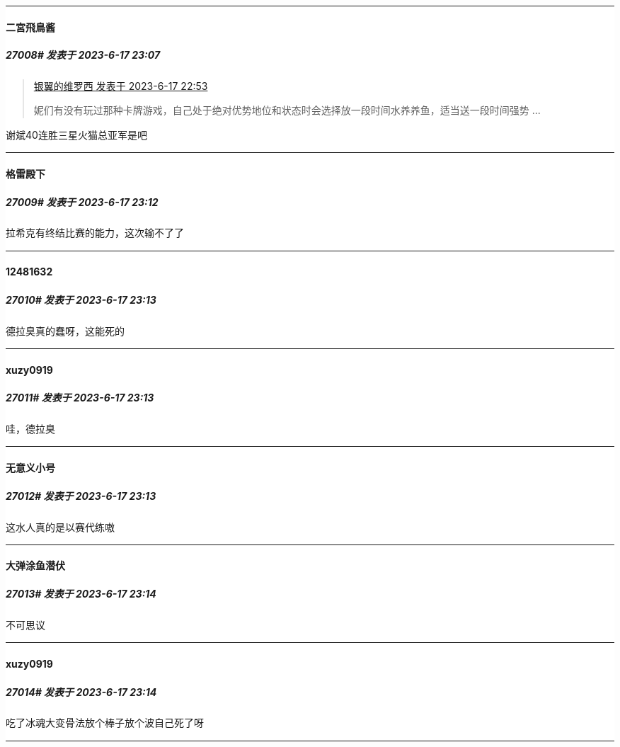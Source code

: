 
*****

####  二宮飛鳥酱  
##### 27008#       发表于 2023-6-17 23:07

<blockquote><a href="httphttps://bbs.saraba1st.com/2b/forum.php?mod=redirect&amp;goto=findpost&amp;pid=61326479&amp;ptid=2130813" target="_blank">银翼的维罗西 发表于 2023-6-17 22:53</a>

妮们有没有玩过那种卡牌游戏，自己处于绝对优势地位和状态时会选择放一段时间水养养鱼，适当送一段时间强势 ...</blockquote>
谢斌40连胜三星火猫总亚军是吧

*****

####  格雷殿下  
##### 27009#       发表于 2023-6-17 23:12

拉希克有终结比赛的能力，这次输不了了

*****

####  12481632  
##### 27010#       发表于 2023-6-17 23:13

德拉臭真的蠢呀，这能死的

*****

####  xuzy0919  
##### 27011#       发表于 2023-6-17 23:13

哇，德拉臭

*****

####  无意义小号  
##### 27012#       发表于 2023-6-17 23:13

这水人真的是以赛代练嗷

*****

####  大弹涂鱼潜伏  
##### 27013#       发表于 2023-6-17 23:14

不可思议

*****

####  xuzy0919  
##### 27014#       发表于 2023-6-17 23:14

吃了冰魂大变骨法放个棒子放个波自己死了呀

*****
